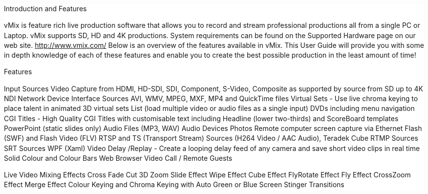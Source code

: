Introduction and Features



vMix is feature rich live production software that allows you to record and stream professional productions all from a single PC or Laptop.
vMix supports SD, HD and 4K productions.
System requirements can be found on the Supported Hardware page on our web site.
http://www.vmix.com/
Below is an overview of the features available in vMix. This User Guide will provide you with some in depth knowledge
of each of these features and enable you to create the best possible production in the least amount of time!

Features

Input Sources
Video Capture from HDMI, HD-SDI, SDI, Component, S-Video, Composite as supported by source from SD up to 4K
NDI Network Device Interface Sources
AVI, WMV, MPEG, MXF, MP4 and QuickTime files
Virtual Sets - Use live chroma keying to place talent in animated 3D virtual sets
List (load multiple video or audio files as a single input)
DVDs including menu navigation
CGI Titles - High Quality CGI Titles with customisable text including Headline (lower two-thirds) and ScoreBoard templates
PowerPoint (static slides only)
Audio Files (MP3, WAV)
Audio Devices
Photos
Remote computer screen capture via Ethernet
Flash (SWF) and Flash Video (FLV)
RTSP and TS (Transport Stream) Sources (H264 Video / AAC Audio), Teradek Cube
RTMP Sources
SRT Sources
WPF (Xaml)
Video Delay /Replay - Create a looping delay feed of any camera and save short video clips in real time
Solid Colour and Colour Bars
Web Browser
Video Call / Remote Guests

Live Video Mixing Effects
Cross Fade
Cut
3D Zoom
Slide Effect
Wipe Effect
Cube Effect
FlyRotate Effect
Fly Effect
CrossZoom Effect
Merge Effect
Colour Keying and Chroma Keying with Auto Green or Blue Screen
Stinger Transitions

